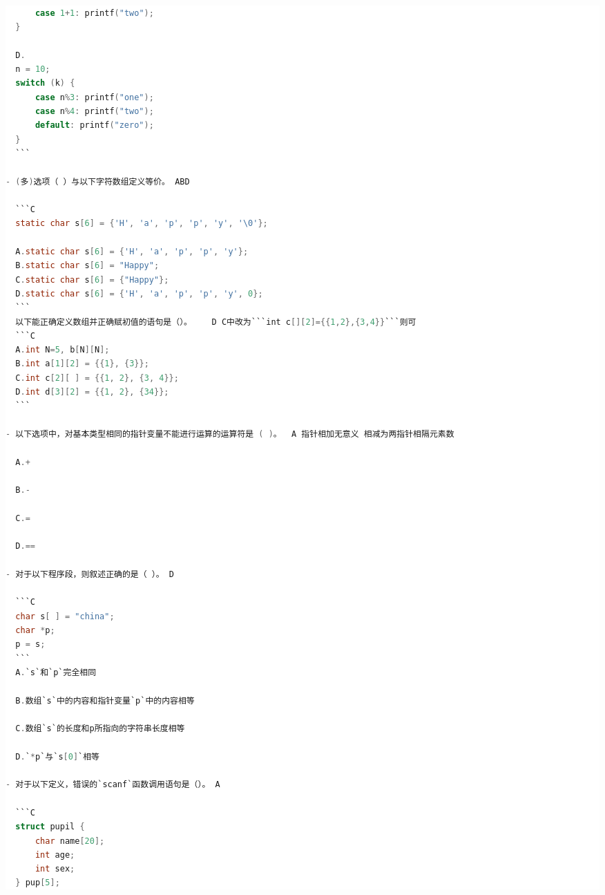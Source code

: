   ```C
        case 1+1: printf("two");
    }

    D.
    n = 10;
    switch (k) {
        case n%3: printf("one");
        case n%4: printf("two");
        default: printf("zero");
    }
    ```

- (多)选项（ ）与以下字符数组定义等价。 ABD

    ```C
    static char s[6] = {'H', 'a', 'p', 'p', 'y', '\0'};
    
    A.static char s[6] = {'H', 'a', 'p', 'p', 'y'};
    B.static char s[6] = "Happy";
    C.static char s[6] = {"Happy"};
    D.static char s[6] = {'H', 'a', 'p', 'p', 'y', 0};
    ```
    以下能正确定义数组并正确赋初值的语句是（）。    D C中改为```int c[][2]={{1,2},{3,4}}```则可
    ```C
    A.int N=5, b[N][N];
    B.int a[1][2] = {{1}, {3}};
    C.int c[2][ ] = {{1, 2}, {3, 4}};
    D.int d[3][2] = {{1, 2}, {34}};
    ```

- 以下选项中，对基本类型相同的指针变量不能进行运算的运算符是 ( )。  A 指针相加无意义 相减为两指针相隔元素数
   
    A.+

    B.-

    C.=

    D.==

- 对于以下程序段，则叙述正确的是（ ）。 D

    ```C
    char s[ ] = "china"; 
    char *p; 
    p = s;
    ```
    A.`s`和`p`完全相同

    B.数组`s`中的内容和指针变量`p`中的内容相等

    C.数组`s`的长度和p所指向的字符串长度相等

    D.`*p`与`s[0]`相等

- 对于以下定义，错误的`scanf`函数调用语句是（）。 A

    ```C
    struct pupil { 
        char name[20];
        int age;
        int sex;
    } pup[5];
  ```